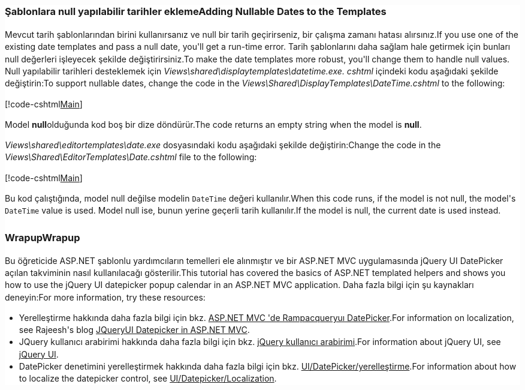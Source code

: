 ### <a name="adding-nullable-dates-to-the-templates"></a><span data-ttu-id="d28c6-202">Şablonlara null yapılabilir tarihler ekleme</span><span class="sxs-lookup"><span data-stu-id="d28c6-202">Adding Nullable Dates to the Templates</span></span>

<span data-ttu-id="d28c6-203">Mevcut tarih şablonlarından birini kullanırsanız ve null bir tarih geçirirseniz, bir çalışma zamanı hatası alırsınız.</span><span class="sxs-lookup"><span data-stu-id="d28c6-203">If you use one of the existing date templates and pass a null date, you'll get a run-time error.</span></span> <span data-ttu-id="d28c6-204">Tarih şablonlarını daha sağlam hale getirmek için bunları null değerleri işleyecek şekilde değiştirirsiniz.</span><span class="sxs-lookup"><span data-stu-id="d28c6-204">To make the date templates more robust, you'll change them to handle null values.</span></span> <span data-ttu-id="d28c6-205">Null yapılabilir tarihleri desteklemek için *Views\shared\displaytemplates\datetime.exe. cshtml* içindeki kodu aşağıdaki şekilde değiştirin:</span><span class="sxs-lookup"><span data-stu-id="d28c6-205">To support nullable dates, change the code in the *Views\Shared\DisplayTemplates\DateTime.cshtml* to the following:</span></span>

[!code-cshtml[Main](using-the-html5-and-jquery-ui-datepicker-popup-calendar-with-aspnet-mvc-part-4/samples/sample10.cshtml)]

<span data-ttu-id="d28c6-206">Model **null**olduğunda kod boş bir dize döndürür.</span><span class="sxs-lookup"><span data-stu-id="d28c6-206">The code returns an empty string when the model is **null**.</span></span>

<span data-ttu-id="d28c6-207">*Views\shared\editortemplates\date.exe* dosyasındaki kodu aşağıdaki şekilde değiştirin:</span><span class="sxs-lookup"><span data-stu-id="d28c6-207">Change the code in the *Views\Shared\EditorTemplates\Date.cshtml* file to the following:</span></span>

[!code-cshtml[Main](using-the-html5-and-jquery-ui-datepicker-popup-calendar-with-aspnet-mvc-part-4/samples/sample11.cshtml)]

<span data-ttu-id="d28c6-208">Bu kod çalıştığında, model null değilse modelin `DateTime` değeri kullanılır.</span><span class="sxs-lookup"><span data-stu-id="d28c6-208">When this code runs, if the model is not null, the model's `DateTime` value is used.</span></span> <span data-ttu-id="d28c6-209">Model null ise, bunun yerine geçerli tarih kullanılır.</span><span class="sxs-lookup"><span data-stu-id="d28c6-209">If the model is null, the current date is used instead.</span></span>

### <a name="wrapup"></a><span data-ttu-id="d28c6-210">Wrapup</span><span class="sxs-lookup"><span data-stu-id="d28c6-210">Wrapup</span></span>

<span data-ttu-id="d28c6-211">Bu öğreticide ASP.NET şablonlu yardımcıların temelleri ele alınmıştır ve bir ASP.NET MVC uygulamasında jQuery UI DatePicker açılan takviminin nasıl kullanılacağı gösterilir.</span><span class="sxs-lookup"><span data-stu-id="d28c6-211">This tutorial has covered the basics of ASP.NET templated helpers and shows you how to use the jQuery UI datepicker popup calendar in an ASP.NET MVC application.</span></span> <span data-ttu-id="d28c6-212">Daha fazla bilgi için şu kaynakları deneyin:</span><span class="sxs-lookup"><span data-stu-id="d28c6-212">For more information, try these resources:</span></span>

- <span data-ttu-id="d28c6-213">Yerelleştirme hakkında daha fazla bilgi için bkz. [ASP.NET MVC 'de Rampacqueryuı DatePicker](http://www.rajeeshcv.com/2010/02/jqueryui-datepicker-in-asp-net-mvc/).</span><span class="sxs-lookup"><span data-stu-id="d28c6-213">For information on localization, see Rajeesh's blog [JQueryUI Datepicker in ASP.NET MVC](http://www.rajeeshcv.com/2010/02/jqueryui-datepicker-in-asp-net-mvc/).</span></span>
- <span data-ttu-id="d28c6-214">JQuery kullanıcı arabirimi hakkında daha fazla bilgi için bkz. [jQuery kullanıcı arabirimi](http://docs.jquery.com/UI).</span><span class="sxs-lookup"><span data-stu-id="d28c6-214">For information about jQuery UI, see [jQuery UI](http://docs.jquery.com/UI).</span></span>
- <span data-ttu-id="d28c6-215">DatePicker denetimini yerelleştirmek hakkında daha fazla bilgi için bkz. [UI/DatePicker/yerelleştirme](http://docs.jquery.com/UI/Datepicker/Localization).</span><span class="sxs-lookup"><span data-stu-id="d28c6-215">For information about how to localize the datepicker control, see [UI/Datepicker/Localization](http://docs.jquery.com/UI/Datepicker/Localization).</span></span>